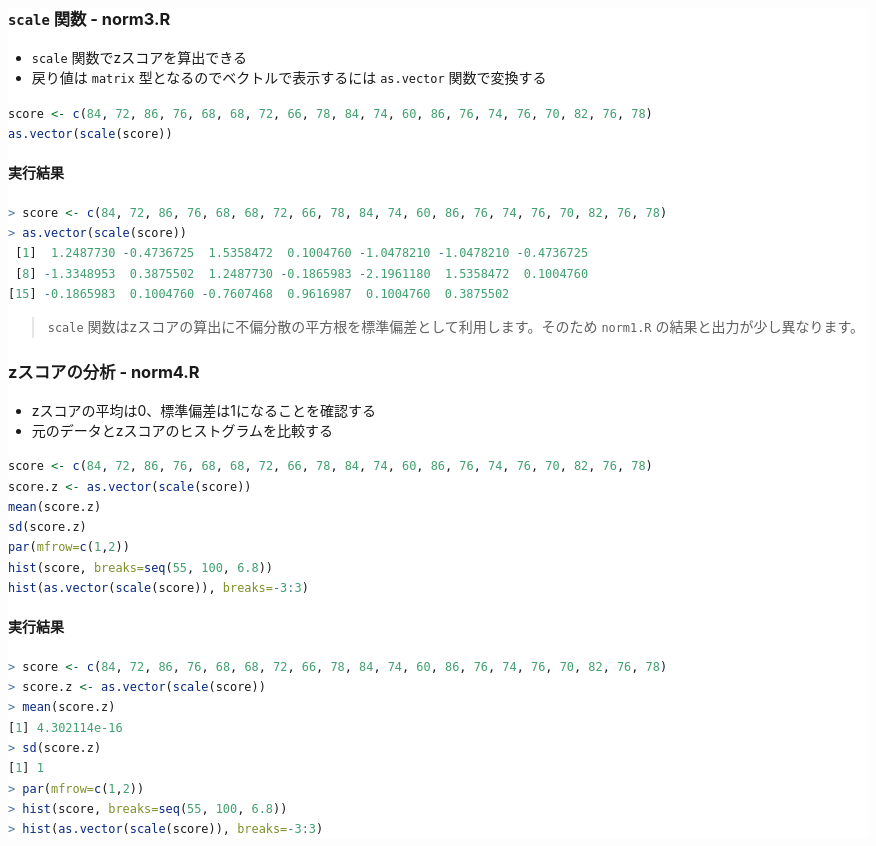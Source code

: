 ### `scale` 関数 - norm3.R

* `scale` 関数でzスコアを算出できる
* 戻り値は `matrix` 型となるのでベクトルで表示するには `as.vector` 関数で変換する

```r
score <- c(84, 72, 86, 76, 68, 68, 72, 66, 78, 84, 74, 60, 86, 76, 74, 76, 70, 82, 76, 78)
as.vector(scale(score))
```

#### 実行結果

```r
> score <- c(84, 72, 86, 76, 68, 68, 72, 66, 78, 84, 74, 60, 86, 76, 74, 76, 70, 82, 76, 78)
> as.vector(scale(score))
 [1]  1.2487730 -0.4736725  1.5358472  0.1004760 -1.0478210 -1.0478210 -0.4736725
 [8] -1.3348953  0.3875502  1.2487730 -0.1865983 -2.1961180  1.5358472  0.1004760
[15] -0.1865983  0.1004760 -0.7607468  0.9616987  0.1004760  0.3875502
```

> `scale` 関数はzスコアの算出に不偏分散の平方根を標準偏差として利用します。そのため `norm1.R` の結果と出力が少し異なります。

### zスコアの分析 - norm4.R

* zスコアの平均は0、標準偏差は1になることを確認する
* 元のデータとzスコアのヒストグラムを比較する

```r
score <- c(84, 72, 86, 76, 68, 68, 72, 66, 78, 84, 74, 60, 86, 76, 74, 76, 70, 82, 76, 78)
score.z <- as.vector(scale(score))
mean(score.z)
sd(score.z)
par(mfrow=c(1,2))
hist(score, breaks=seq(55, 100, 6.8))
hist(as.vector(scale(score)), breaks=-3:3)
```

#### 実行結果

```r
> score <- c(84, 72, 86, 76, 68, 68, 72, 66, 78, 84, 74, 60, 86, 76, 74, 76, 70, 82, 76, 78)
> score.z <- as.vector(scale(score))
> mean(score.z)
[1] 4.302114e-16
> sd(score.z)
[1] 1
> par(mfrow=c(1,2))
> hist(score, breaks=seq(55, 100, 6.8))
> hist(as.vector(scale(score)), breaks=-3:3)
```
